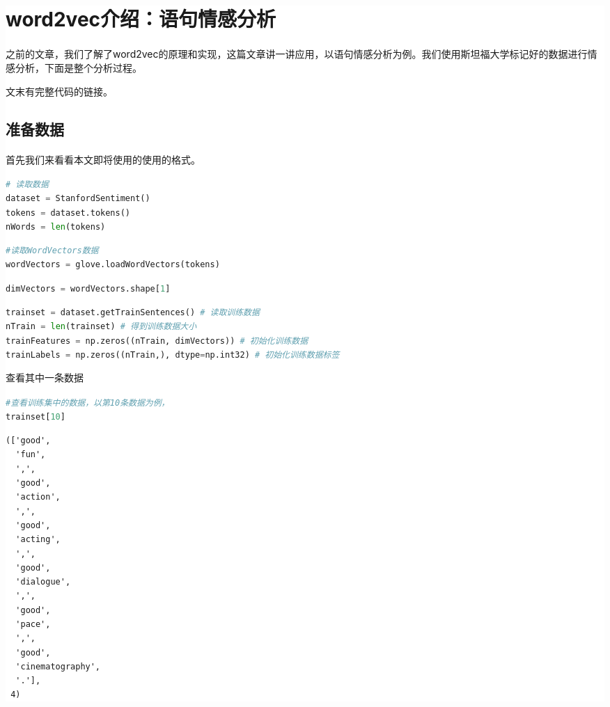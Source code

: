 
# word2vec介绍：语句情感分析

之前的文章，我们了解了word2vec的原理和实现，这篇文章讲一讲应用，以语句情感分析为例。我们使用斯坦福大学标记好的数据进行情感分析，下面是整个分析过程。

文末有完整代码的链接。

## 准备数据

首先我们来看看本文即将使用的使用的格式。


```python
# 读取数据
dataset = StanfordSentiment()
tokens = dataset.tokens()
nWords = len(tokens)
```


```python
#读取WordVectors数据
wordVectors = glove.loadWordVectors(tokens)
```


```python
dimVectors = wordVectors.shape[1]
```


```python
trainset = dataset.getTrainSentences() # 读取训练数据
nTrain = len(trainset) # 得到训练数据大小
trainFeatures = np.zeros((nTrain, dimVectors)) # 初始化训练数据
trainLabels = np.zeros((nTrain,), dtype=np.int32) # 初始化训练数据标签
```

查看其中一条数据


```python
#查看训练集中的数据，以第10条数据为例，
trainset[10]
```




    (['good',
      'fun',
      ',',
      'good',
      'action',
      ',',
      'good',
      'acting',
      ',',
      'good',
      'dialogue',
      ',',
      'good',
      'pace',
      ',',
      'good',
      'cinematography',
      '.'],
     4)
